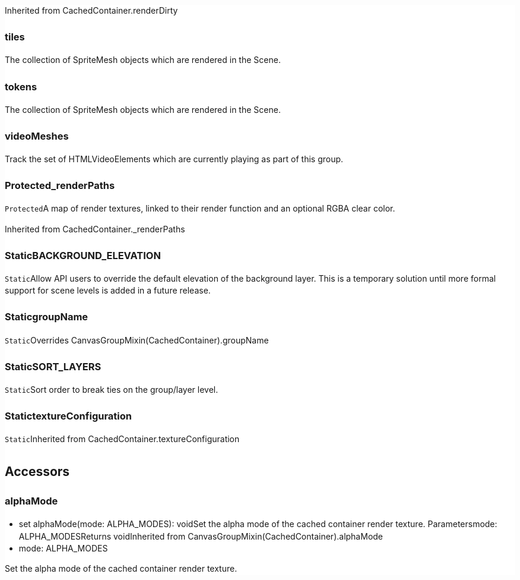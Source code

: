 Inherited from CachedContainer.renderDirty


### tiles

The collection of SpriteMesh objects which are rendered in the Scene.


### tokens

The collection of SpriteMesh objects which are rendered in the Scene.


### videoMeshes

Track the set of HTMLVideoElements which are currently playing as part of this group.


### Protected_renderPaths

`Protected`A map of render textures, linked to their render function and an optional RGBA clear color.

Inherited from CachedContainer._renderPaths


### StaticBACKGROUND_ELEVATION

`Static`Allow API users to override the default elevation of the background layer.
This is a temporary solution until more formal support for scene levels is added in a future release.


### StaticgroupName

`Static`Overrides CanvasGroupMixin(CachedContainer).groupName


### StaticSORT_LAYERS

`Static`Sort order to break ties on the group/layer level.


### StatictextureConfiguration

`Static`Inherited from CachedContainer.textureConfiguration


## Accessors


### alphaMode

- set alphaMode(mode: ALPHA_MODES): voidSet the alpha mode of the cached container render texture.
Parametersmode: ALPHA_MODESReturns voidInherited from CanvasGroupMixin(CachedContainer).alphaMode
- mode: ALPHA_MODES

Set the alpha mode of the cached container render texture.
